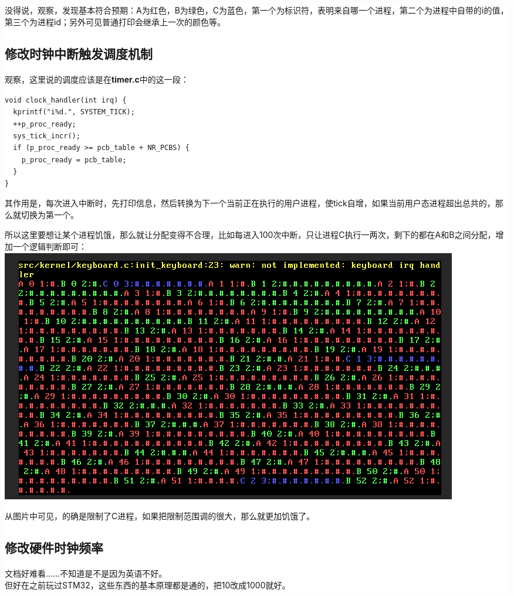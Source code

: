 没得说，观察，发现基本符合预期：A为红色，B为绿色，C为蓝色，第一个为标识符，表明来自哪一个进程，第二个为进程中自带的i的值，第三个为进程id；另外可见普通打印会继承上一次的颜色等。  

## 修改时钟中断触发调度机制

观察，这里说的调度应该是在**timer.c**中的这一段：  
```
void clock_handler(int irq) {
  kprintf("i%d.", SYSTEM_TICK);
  ++p_proc_ready;
  sys_tick_incr();
  if (p_proc_ready >= pcb_table + NR_PCBS) {
    p_proc_ready = pcb_table;
  }
}
```
其作用是，每次进入中断时，先打印信息，然后转换为下一个当前正在执行的用户进程，使tick自增，如果当前用户态进程超出总共的，那么就切换为第一个。  

所以这里要想让某个进程饥饿，那么就让分配变得不合理，比如每进入100次中断，只让进程C执行一两次，剩下的都在A和B之间分配，增加一个逻辑判断即可：  
![](pictures/49.png)  

从图片中可见，的确是限制了C进程，如果把限制范围调的很大，那么就更加饥饿了。  

## 修改硬件时钟频率

文档好难看……不知道是不是因为英语不好。  
但好在之前玩过STM32，这些东西的基本原理都是通的，把10改成1000就好。  
